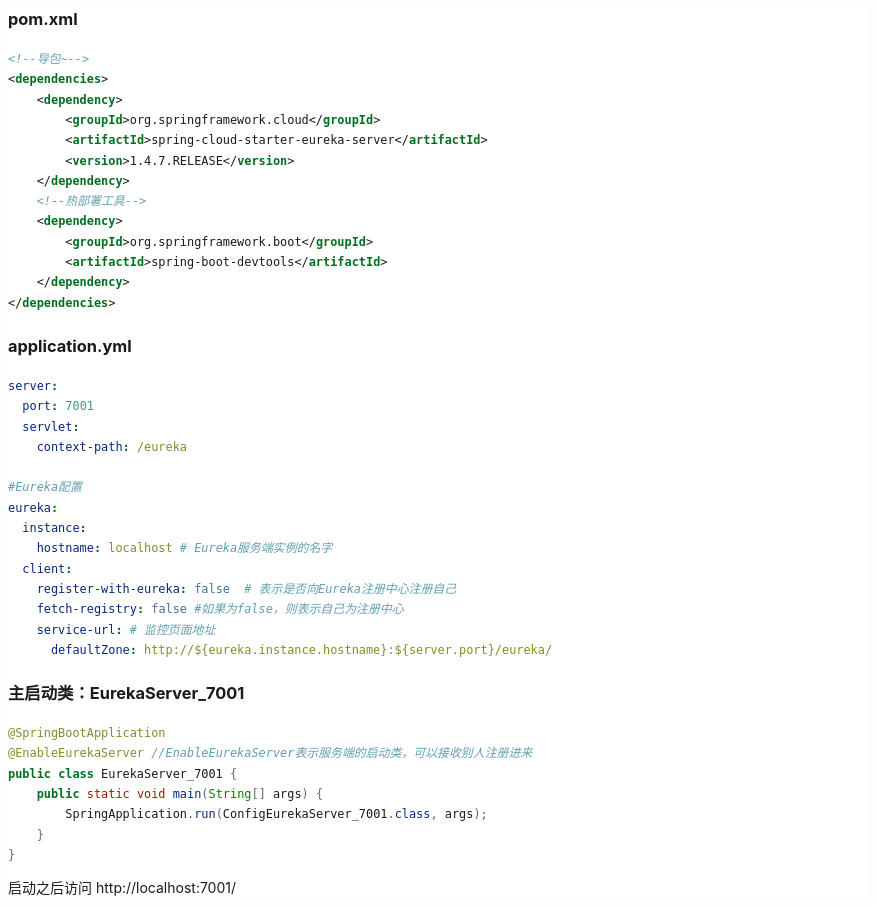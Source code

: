 ### pom.xml

```xml
<!--导包~-->
<dependencies>
    <dependency>
        <groupId>org.springframework.cloud</groupId>
        <artifactId>spring-cloud-starter-eureka-server</artifactId>
        <version>1.4.7.RELEASE</version>
    </dependency>
    <!--热部署工具-->
    <dependency>
        <groupId>org.springframework.boot</groupId>
        <artifactId>spring-boot-devtools</artifactId>
    </dependency>
</dependencies>
```



### application.yml

```yml
server:
  port: 7001
  servlet:
    context-path: /eureka

#Eureka配置
eureka:
  instance:
    hostname: localhost # Eureka服务端实例的名字
  client:
    register-with-eureka: false  # 表示是否向Eureka注册中心注册自己
    fetch-registry: false #如果为false，则表示自己为注册中心
    service-url: # 监控页面地址
      defaultZone: http://${eureka.instance.hostname}:${server.port}/eureka/
```



### 主启动类：EurekaServer_7001

```java
@SpringBootApplication
@EnableEurekaServer //EnableEurekaServer表示服务端的启动类，可以接收别人注册进来
public class EurekaServer_7001 {
    public static void main(String[] args) {
        SpringApplication.run(ConfigEurekaServer_7001.class, args);
    }
}
```



启动之后访问 http://localhost:7001/
